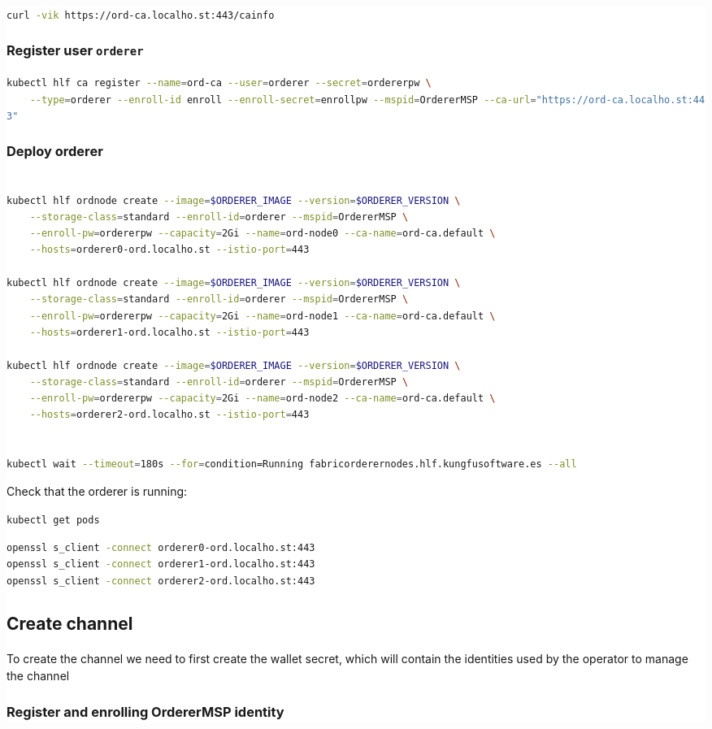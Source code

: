 ```bash
curl -vik https://ord-ca.localho.st:443/cainfo
```

### Register user `orderer`

```bash
kubectl hlf ca register --name=ord-ca --user=orderer --secret=ordererpw \
    --type=orderer --enroll-id enroll --enroll-secret=enrollpw --mspid=OrdererMSP --ca-url="https://ord-ca.localho.st:443"

```
### Deploy orderer

```bash

kubectl hlf ordnode create --image=$ORDERER_IMAGE --version=$ORDERER_VERSION \
    --storage-class=standard --enroll-id=orderer --mspid=OrdererMSP \
    --enroll-pw=ordererpw --capacity=2Gi --name=ord-node0 --ca-name=ord-ca.default \
    --hosts=orderer0-ord.localho.st --istio-port=443

kubectl hlf ordnode create --image=$ORDERER_IMAGE --version=$ORDERER_VERSION \
    --storage-class=standard --enroll-id=orderer --mspid=OrdererMSP \
    --enroll-pw=ordererpw --capacity=2Gi --name=ord-node1 --ca-name=ord-ca.default \
    --hosts=orderer1-ord.localho.st --istio-port=443

kubectl hlf ordnode create --image=$ORDERER_IMAGE --version=$ORDERER_VERSION \
    --storage-class=standard --enroll-id=orderer --mspid=OrdererMSP \
    --enroll-pw=ordererpw --capacity=2Gi --name=ord-node2 --ca-name=ord-ca.default \
    --hosts=orderer2-ord.localho.st --istio-port=443


kubectl wait --timeout=180s --for=condition=Running fabricorderernodes.hlf.kungfusoftware.es --all
```

Check that the orderer is running:

```bash
kubectl get pods
```

```bash
openssl s_client -connect orderer0-ord.localho.st:443
openssl s_client -connect orderer1-ord.localho.st:443
openssl s_client -connect orderer2-ord.localho.st:443
```


## Create channel

To create the channel we need to first create the wallet secret, which will contain the identities used by the operator to manage the channel

### Register and enrolling OrdererMSP identity
